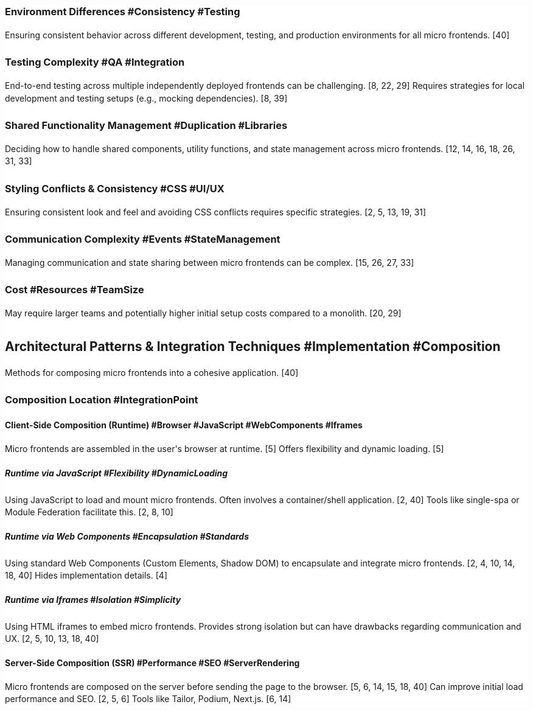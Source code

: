 ### Environment Differences #Consistency #Testing
Ensuring consistent behavior across different development, testing, and production environments for all micro frontends. [40]

### Testing Complexity #QA #Integration
End-to-end testing across multiple independently deployed frontends can be challenging. [8, 22, 29]
Requires strategies for local development and testing setups (e.g., mocking dependencies). [8, 39]

### Shared Functionality Management #Duplication #Libraries
Deciding how to handle shared components, utility functions, and state management across micro frontends. [12, 14, 16, 18, 26, 31, 33]

### Styling Conflicts & Consistency #CSS #UI/UX
Ensuring consistent look and feel and avoiding CSS conflicts requires specific strategies. [2, 5, 13, 19, 31]

### Communication Complexity #Events #StateManagement
Managing communication and state sharing between micro frontends can be complex. [15, 26, 27, 33]

### Cost #Resources #TeamSize
May require larger teams and potentially higher initial setup costs compared to a monolith. [20, 29]

## Architectural Patterns & Integration Techniques #Implementation #Composition
Methods for composing micro frontends into a cohesive application. [40]

### Composition Location #IntegrationPoint

#### Client-Side Composition (Runtime) #Browser #JavaScript #WebComponents #Iframes
Micro frontends are assembled in the user's browser at runtime. [5]
Offers flexibility and dynamic loading. [5]
##### Runtime via JavaScript #Flexibility #DynamicLoading
Using JavaScript to load and mount micro frontends. Often involves a container/shell application. [2, 40] Tools like single-spa or Module Federation facilitate this. [2, 8, 10]
##### Runtime via Web Components #Encapsulation #Standards
Using standard Web Components (Custom Elements, Shadow DOM) to encapsulate and integrate micro frontends. [2, 4, 10, 14, 18, 40] Hides implementation details. [4]
##### Runtime via Iframes #Isolation #Simplicity
Using HTML iframes to embed micro frontends. Provides strong isolation but can have drawbacks regarding communication and UX. [2, 5, 10, 13, 18, 40]

#### Server-Side Composition (SSR) #Performance #SEO #ServerRendering
Micro frontends are composed on the server before sending the page to the browser. [5, 6, 14, 15, 18, 40]
Can improve initial load performance and SEO. [2, 5, 6]
Tools like Tailor, Podium, Next.js. [6, 14]
